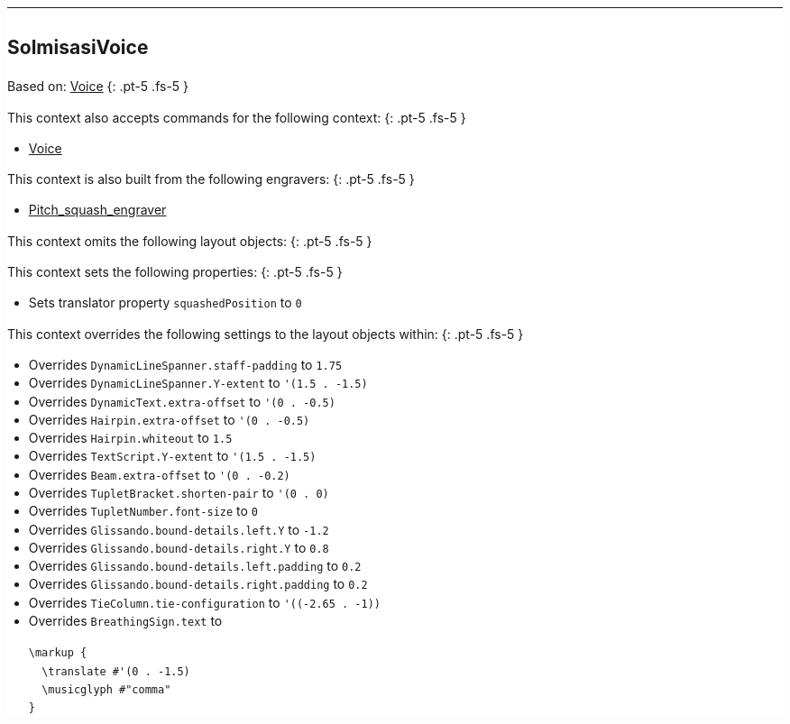 </div>

---

## **SolmisasiVoice**

Based on: [Voice](http://lilypond.org/doc/v2.20/Documentation/internals/voice)
{: .pt-5 .fs-5 }

This context also accepts commands for the following context:
{: .pt-5 .fs-5 }

<div class="code-example" markdown="1">

- [Voice](http://lilypond.org/doc/v2.20/Documentation/internals/voice)

</div>

This context is also built from the following engravers:
{: .pt-5 .fs-5 }

<div class="code-example" markdown="1">

- [Pitch_squash_engraver](http://lilypond.org/doc/v2.20/Documentation/internals/pitch_005fsquash_005fengraver)

</div>

This context omits the following layout objects:
{: .pt-5 .fs-5 }

This context sets the following properties:
{: .pt-5 .fs-5 }

<div class="code-example" markdown="1">

- Sets translator property `squashedPosition` to `0`

</div>

This context overrides the following settings to the layout objects within:
{: .pt-5 .fs-5 }

<div class="code-example" markdown="1">

- Overrides `DynamicLineSpanner.staff-padding` to `1.75`
- Overrides `DynamicLineSpanner.Y-extent` to `'(1.5 . -1.5)`
- Overrides `DynamicText.extra-offset` to `'(0 . -0.5)`
- Overrides `Hairpin.extra-offset` to `'(0 . -0.5)`
- Overrides `Hairpin.whiteout` to `1.5`
- Overrides `TextScript.Y-extent` to `'(1.5 . -1.5)`
- Overrides `Beam.extra-offset` to `'(0 . -0.2)`
- Overrides `TupletBracket.shorten-pair` to `'(0 . 0)`
- Overrides `TupletNumber.font-size` to `0`
- Overrides `Glissando.bound-details.left.Y` to `-1.2`
- Overrides `Glissando.bound-details.right.Y` to `0.8`
- Overrides `Glissando.bound-details.left.padding` to `0.2`
- Overrides `Glissando.bound-details.right.padding` to `0.2`
- Overrides `TieColumn.tie-configuration` to `'((-2.65 . -1))`
- Overrides `BreathingSign.text` to 
  ```
  \markup {
    \translate #'(0 . -1.5)
    \musicglyph #"comma"
  }
  ```

</div>
